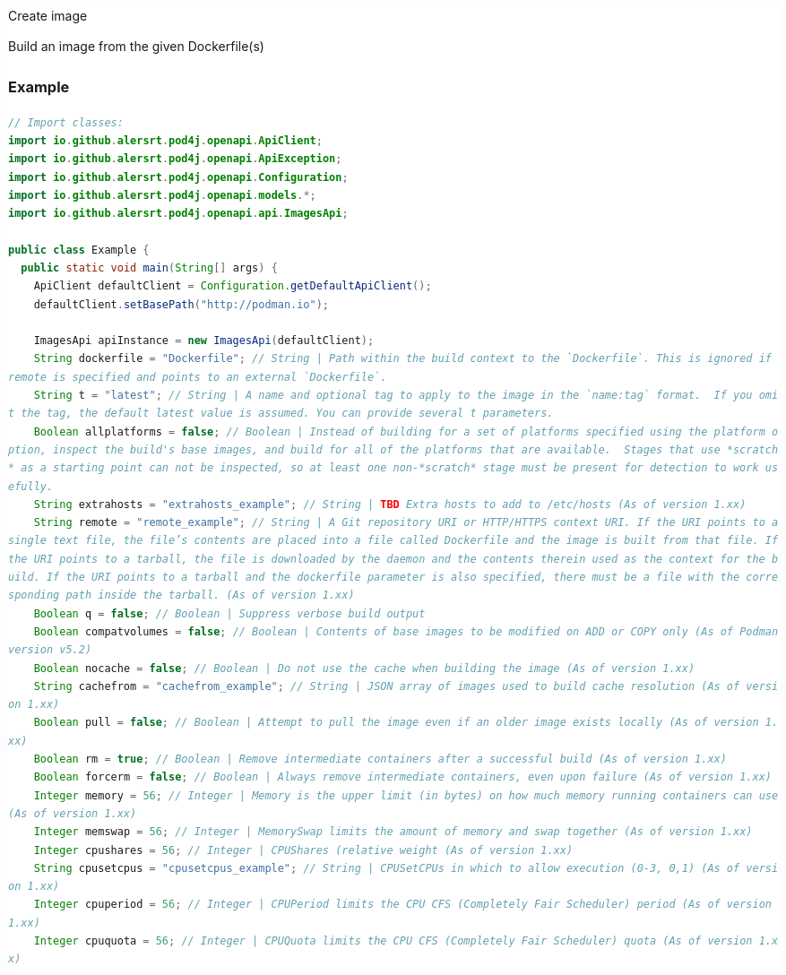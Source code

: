 Create image

Build an image from the given Dockerfile(s)

### Example

```java
// Import classes:
import io.github.alersrt.pod4j.openapi.ApiClient;
import io.github.alersrt.pod4j.openapi.ApiException;
import io.github.alersrt.pod4j.openapi.Configuration;
import io.github.alersrt.pod4j.openapi.models.*;
import io.github.alersrt.pod4j.openapi.api.ImagesApi;

public class Example {
  public static void main(String[] args) {
    ApiClient defaultClient = Configuration.getDefaultApiClient();
    defaultClient.setBasePath("http://podman.io");

    ImagesApi apiInstance = new ImagesApi(defaultClient);
    String dockerfile = "Dockerfile"; // String | Path within the build context to the `Dockerfile`. This is ignored if remote is specified and points to an external `Dockerfile`. 
    String t = "latest"; // String | A name and optional tag to apply to the image in the `name:tag` format.  If you omit the tag, the default latest value is assumed. You can provide several t parameters.
    Boolean allplatforms = false; // Boolean | Instead of building for a set of platforms specified using the platform option, inspect the build's base images, and build for all of the platforms that are available.  Stages that use *scratch* as a starting point can not be inspected, so at least one non-*scratch* stage must be present for detection to work usefully. 
    String extrahosts = "extrahosts_example"; // String | TBD Extra hosts to add to /etc/hosts (As of version 1.xx) 
    String remote = "remote_example"; // String | A Git repository URI or HTTP/HTTPS context URI. If the URI points to a single text file, the file’s contents are placed into a file called Dockerfile and the image is built from that file. If the URI points to a tarball, the file is downloaded by the daemon and the contents therein used as the context for the build. If the URI points to a tarball and the dockerfile parameter is also specified, there must be a file with the corresponding path inside the tarball. (As of version 1.xx) 
    Boolean q = false; // Boolean | Suppress verbose build output 
    Boolean compatvolumes = false; // Boolean | Contents of base images to be modified on ADD or COPY only (As of Podman version v5.2) 
    Boolean nocache = false; // Boolean | Do not use the cache when building the image (As of version 1.xx) 
    String cachefrom = "cachefrom_example"; // String | JSON array of images used to build cache resolution (As of version 1.xx) 
    Boolean pull = false; // Boolean | Attempt to pull the image even if an older image exists locally (As of version 1.xx) 
    Boolean rm = true; // Boolean | Remove intermediate containers after a successful build (As of version 1.xx) 
    Boolean forcerm = false; // Boolean | Always remove intermediate containers, even upon failure (As of version 1.xx) 
    Integer memory = 56; // Integer | Memory is the upper limit (in bytes) on how much memory running containers can use (As of version 1.xx) 
    Integer memswap = 56; // Integer | MemorySwap limits the amount of memory and swap together (As of version 1.xx) 
    Integer cpushares = 56; // Integer | CPUShares (relative weight (As of version 1.xx) 
    String cpusetcpus = "cpusetcpus_example"; // String | CPUSetCPUs in which to allow execution (0-3, 0,1) (As of version 1.xx) 
    Integer cpuperiod = 56; // Integer | CPUPeriod limits the CPU CFS (Completely Fair Scheduler) period (As of version 1.xx) 
    Integer cpuquota = 56; // Integer | CPUQuota limits the CPU CFS (Completely Fair Scheduler) quota (As of version 1.xx) 
```